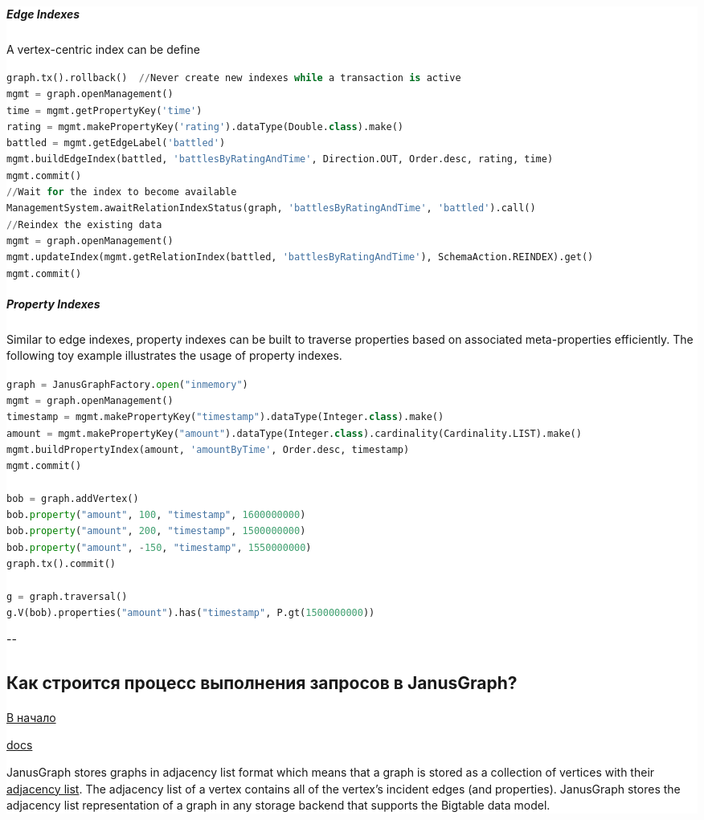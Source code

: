 ##### Edge Indexes

 A vertex-centric index can be define

 ```python
 graph.tx().rollback()  //Never create new indexes while a transaction is active
mgmt = graph.openManagement()
time = mgmt.getPropertyKey('time')
rating = mgmt.makePropertyKey('rating').dataType(Double.class).make()
battled = mgmt.getEdgeLabel('battled')
mgmt.buildEdgeIndex(battled, 'battlesByRatingAndTime', Direction.OUT, Order.desc, rating, time)
mgmt.commit()
//Wait for the index to become available
ManagementSystem.awaitRelationIndexStatus(graph, 'battlesByRatingAndTime', 'battled').call()
//Reindex the existing data
mgmt = graph.openManagement()
mgmt.updateIndex(mgmt.getRelationIndex(battled, 'battlesByRatingAndTime'), SchemaAction.REINDEX).get()
mgmt.commit()
```

##### Property Indexes


Similar to edge indexes, property indexes can be built to traverse properties based on associated meta-properties efficiently. The following toy example illustrates the usage of property indexes.

```python
graph = JanusGraphFactory.open("inmemory")
mgmt = graph.openManagement()
timestamp = mgmt.makePropertyKey("timestamp").dataType(Integer.class).make()
amount = mgmt.makePropertyKey("amount").dataType(Integer.class).cardinality(Cardinality.LIST).make()
mgmt.buildPropertyIndex(amount, 'amountByTime', Order.desc, timestamp)
mgmt.commit()

bob = graph.addVertex()
bob.property("amount", 100, "timestamp", 1600000000)
bob.property("amount", 200, "timestamp", 1500000000)
bob.property("amount", -150, "timestamp", 1550000000)
graph.tx().commit()

g = graph.traversal()
g.V(bob).properties("amount").has("timestamp", P.gt(1500000000))
```

--


## Как строится процесс выполнения запросов в JanusGraph?
[В начало](##-Навигация)

[docs](https://docs.janusgraph.org/advanced-topics/data-model/)

JanusGraph stores graphs in adjacency list format which means that a graph is stored as a collection of vertices with their [adjacency list](https://en.wikipedia.org/wiki/Adjacency_list). The adjacency list of a vertex contains all of the vertex’s incident edges (and properties). JanusGraph stores the adjacency list representation of a graph in any storage backend that supports the Bigtable data model.
